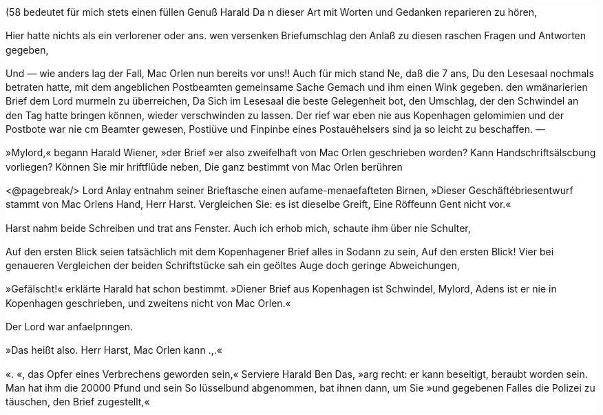 (58 bedeutet für mich stets einen füllen Genuß Harald
Da n dieser Art mit Worten und Gedanken reparieren
zu hören,

Hier hatte nichts als ein verlorener oder ans. wen
versenken Briefumschlag den Anlaß zu diesen raschen Fragen
und Antworten gegeben,

Und — wie anders lag der Fall, Mac Orlen nun bereits
vor uns!! Auch für mich stand Ne, daß die 7 ans,
Du den Lesesaal nochmals betraten hatte, mit dem angeblichen
Postbeamten gemeinsame Sache Gemach und ihm
einen Wink gegeben. den wmänarierien Brief dem Lord murmeln
zu überreichen, Da Sich im Lesesaal die beste Gelegenheit
bot, den Umschlag, der den Schwindel an den Tag
hatte bringen können, wieder verschwinden zu lassen. Der
rief war eben nie aus Kopenhagen gelomimien und der
Postbote war nie cm Beamter gewesen, Postiüve und
Finpinbe eines Postauêhelsers sind ja so leicht zu beschaffen.
—

»Mylord,« begann Harald Wiener, »der Brief »er also
zweifelhaft von Mac Orlen geschrieben worden? Kann
Handschriftsälscbung vorliegen? Können Sie mir
hriftflüde neben, Die ganz bestimmt von Mac Orlen berühren

<@pagebreak/>
Lord Anlay entnahm seiner Brieftasche einen aufame-menaefafteten
Birnen, »Dieser Geschäftébriesentwurf stammt
von Mac Orlens Hand, Herr Harst. Vergleichen Sie: es ist
dieselbe Greift, Eine Röffeunn Gent nicht vor.«

Harst nahm beide Schreiben und trat ans Fenster. Auch
ich erhob mich, schaute ihm über nie Schulter,

Auf den ersten Blick seien tatsächlich mit dem Kopenhagener
Brief alles in Sodann zu sein, Auf den ersten
Blick! Vier bei genaueren Vergleichen der beiden Schriftstücke
sah ein geöltes Auge doch geringe Abweichungen,

»Gefälscht!« erklärte Harald hat schon bestimmt. »Diener
Brief aus Kopenhagen ist Schwindel, Mylord,
Adens ist er nie in Kopenhagen geschrieben, und zweitens
nicht von Mac Orlen.«

Der Lord war anfaelprıngen.

»Das heißt also. Herr Harst, Mac Orlen kann .,.«

«. «, das Opfer eines Verbrechens geworden sein,«
Serviere Harald Ben Das, »arg recht: er kann beseitigt,
beraubt worden sein. Man hat ihm die 20000 Pfund und
sein So lüsselbund abgenommen, bat ihnen dann, um Sie
»und gegebenen Falles die Polizei zu täuschen, den Brief
zugestellt,«
